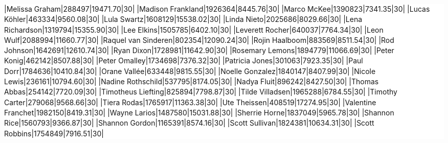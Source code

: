 |Melissa Graham|288497|19471.70|30|
|Madison Frankland|1926364|8445.76|30|
|Marco McKee|1390823|7341.35|30|
|Lucas K&#246;hler|463334|9560.08|30|
|Lula Swartz|1608129|15538.02|30|
|Linda Nieto|2025686|8029.66|30|
|Lena Richardson|1319794|15355.90|30|
|Lee Elkins|1505785|6402.10|30|
|Leverett Rocher|640037|7764.34|30|
|Leon Wulf|2088994|11660.77|30|
|Raquel van Sinderen|802354|12090.24|30|
|Rojin Haalboom|883569|8511.54|30|
|Rod Johnson|1642691|12610.74|30|
|Ryan Dixon|1728981|11642.90|30|
|Rosemary Lemons|1894779|11066.69|30|
|Peter Konig|462142|8507.88|30|
|Peter Omalley|1734698|7376.32|30|
|Patricia Jones|301063|7923.35|30|
|Paul Dorr|1784636|10410.84|30|
|Orane Vall&#233;e|633448|9815.55|30|
|Noelle Gonzalez|1840147|8407.99|30|
|Nicole Lewis|236161|10794.60|30|
|Nadine Rothschild|537795|8174.05|30|
|Nadya Fluit|896242|8427.50|30|
|Thomas Abbas|254142|7720.09|30|
|Timotheus Liefting|825894|7798.87|30|
|Tilde Villadsen|1965288|6784.55|30|
|Timothy Carter|279068|9568.66|30|
|Tiera Rodas|1765917|11363.38|30|
|Ute Theissen|408519|17274.95|30|
|Valentine Franchet|1982150|8419.31|30|
|Wayne Larios|1487580|15031.88|30|
|Sherrie Horne|1837049|5965.78|30|
|Shannon Rice|1560793|9366.87|30|
|Shannon Gordon|1165391|8574.16|30|
|Scott Sullivan|1824381|10634.31|30|
|Scott Robbins|1754849|7916.51|30|
